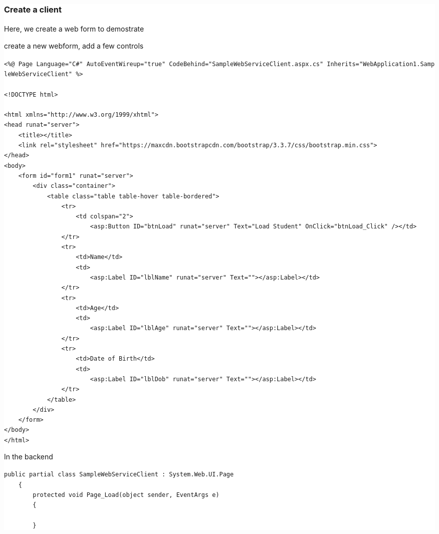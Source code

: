 ### Create a client ###
Here, we create a web form to demostrate

create a new webform, add a few controls

	<%@ Page Language="C#" AutoEventWireup="true" CodeBehind="SampleWebServiceClient.aspx.cs" Inherits="WebApplication1.SampleWebServiceClient" %>
	
	<!DOCTYPE html>
	
	<html xmlns="http://www.w3.org/1999/xhtml">
	<head runat="server">
	    <title></title>
	    <link rel="stylesheet" href="https://maxcdn.bootstrapcdn.com/bootstrap/3.3.7/css/bootstrap.min.css">
	</head>
	<body>
	    <form id="form1" runat="server">
	        <div class="container">
	            <table class="table table-hover table-bordered">
	                <tr>
	                    <td colspan="2">
	                        <asp:Button ID="btnLoad" runat="server" Text="Load Student" OnClick="btnLoad_Click" /></td>
	                </tr>
	                <tr>
	                    <td>Name</td>
	                    <td>
	                        <asp:Label ID="lblName" runat="server" Text=""></asp:Label></td>
	                </tr>
	                <tr>
	                    <td>Age</td>
	                    <td>
	                        <asp:Label ID="lblAge" runat="server" Text=""></asp:Label></td>
	                </tr>
	                <tr>
	                    <td>Date of Birth</td>
	                    <td>
	                        <asp:Label ID="lblDob" runat="server" Text=""></asp:Label></td>
	                </tr>
	            </table>
	        </div>
	    </form>
	</body>
	</html>

In the backend

	public partial class SampleWebServiceClient : System.Web.UI.Page
	    {
	        protected void Page_Load(object sender, EventArgs e)
	        {
	
	        }
	
